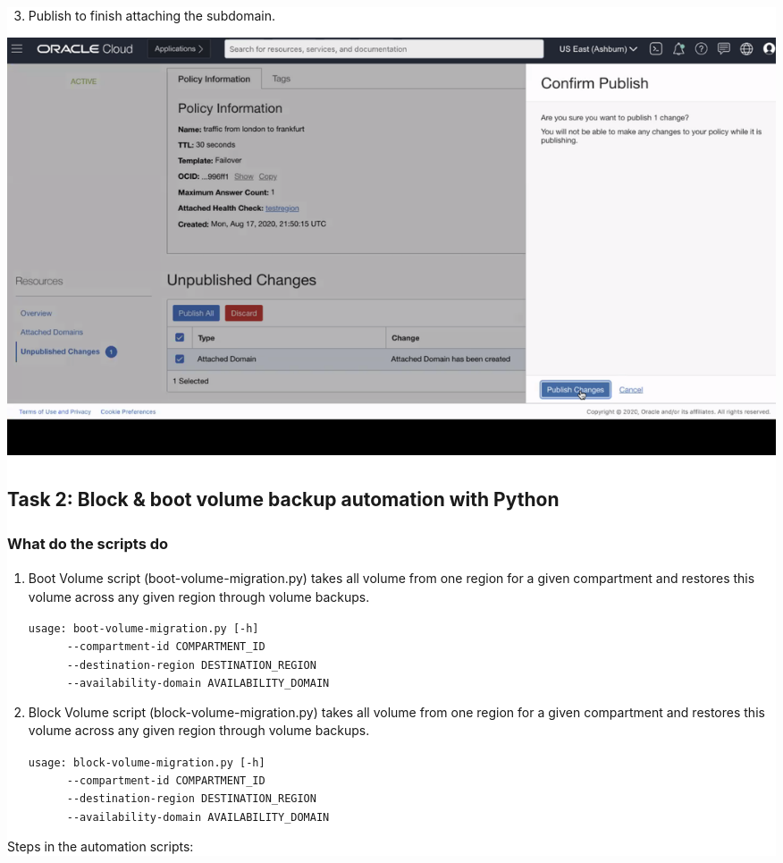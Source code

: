 3. Publish to finish attaching the subdomain.

  ![](./images/14.png " ")

## Task 2: Block & boot volume backup automation with Python

### What do the scripts do

1.  Boot Volume script (boot-volume-migration.py) takes all volume from one region for a given compartment and restores this volume across any given region through volume backups.

    ```
    usage: boot-volume-migration.py [-h] 
          --compartment-id COMPARTMENT_ID
          --destination-region DESTINATION_REGION
          --availability-domain AVAILABILITY_DOMAIN
    ```

2. Block Volume script (block-volume-migration.py) takes all volume from one region for a given compartment and restores this volume across any given region through volume backups.

    ```
    usage: block-volume-migration.py [-h] 
          --compartment-id COMPARTMENT_ID
          --destination-region DESTINATION_REGION
          --availability-domain AVAILABILITY_DOMAIN
    ```
Steps in the automation scripts:
